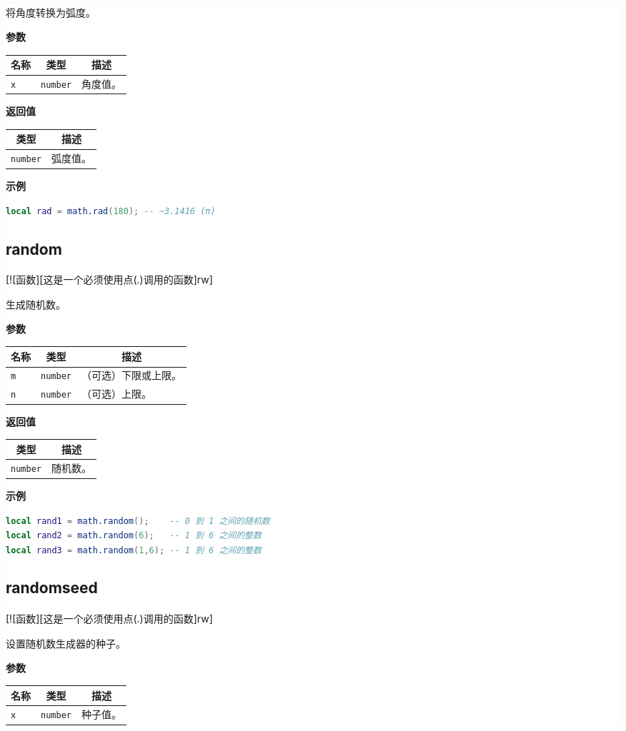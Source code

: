 将角度转换为弧度。

**参数**

| 名称 | 类型 | 描述 |
| ---- | ---- | ----------- |
| `x` | `number` | 角度值。 |

**返回值**

| 类型 | 描述 |
| ---- | ----------- |
| `number` | 弧度值。 |

**示例**

```lua
local rad = math.rad(180); -- ~3.1416 (π)
```

## random

[![函数][这是一个必须使用点(.)调用的函数]rw]

生成随机数。

**参数**

| 名称 | 类型 | 描述 |
| ---- | ---- | ----------- |
| `m` | `number` | （可选）下限或上限。 |
| `n` | `number` | （可选）上限。 |

**返回值**

| 类型 | 描述 |
| ---- | ----------- |
| `number` | 随机数。 |

**示例**

```lua
local rand1 = math.random();    -- 0 到 1 之间的随机数
local rand2 = math.random(6);   -- 1 到 6 之间的整数
local rand3 = math.random(1,6); -- 1 到 6 之间的整数
```

## randomseed

[![函数][这是一个必须使用点(.)调用的函数]rw]

设置随机数生成器的种子。

**参数**

| 名称 | 类型 | 描述 |
| ---- | ---- | ----------- |
| `x` | `number` | 种子值。 |
